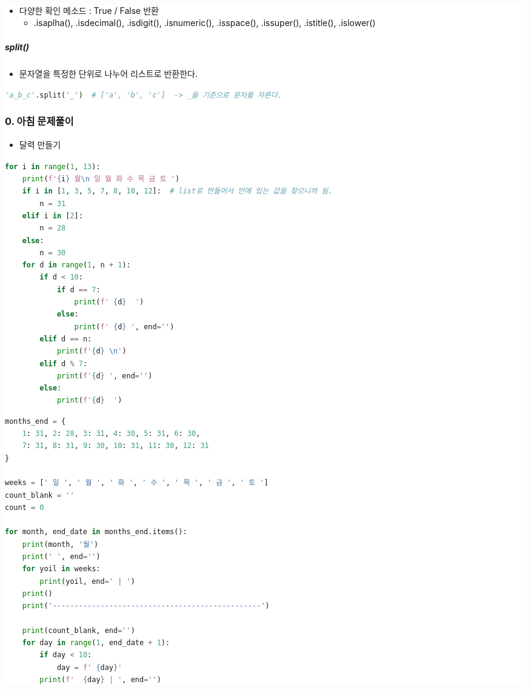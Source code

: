 

- 다양한 확인 메소드 : True / False 반환
  - .isaplha(), .isdecimal(), .isdigit(), .isnumeric(), .isspace(), .issuper(), .istitle(), .islower()



##### split()

- 문자열을 특정한 단위로 나누어 리스트로 반환한다.

```python
'a_b_c'.split('_')  # ['a', 'b', 'c']  -> _을 기준으로 문자를 자른다.
```





### 0. 아침 문제풀이

* 달력 만들기

```python
for i in range(1, 13):
    print(f'{i} 월\n 일 월 화 수 목 금 토 ')
    if i in [1, 3, 5, 7, 8, 10, 12]:  # list로 만들어서 안에 있는 값을 찾으니까 됨.
        n = 31
    elif i in [2]:    
        n = 28
    else:
        n = 30
    for d in range(1, n + 1):
        if d < 10:
            if d == 7:
                print(f' {d}  ')
            else:
                print(f' {d} ', end='')
        elif d == n:
            print(f'{d} \n')
        elif d % 7:
            print(f'{d} ', end='')
        else:
            print(f'{d}  ')
```

```python
months_end = {
    1: 31, 2: 28, 3: 31, 4: 30, 5: 31, 6: 30,
    7: 31, 8: 31, 9: 30, 10: 31, 11: 30, 12: 31
}

weeks = [' 일 ', ' 월 ', ' 화 ', ' 수 ', ' 목 ', ' 금 ', ' 토 ']
count_blank = ''
count = 0

for month, end_date in months_end.items():
    print(month, '월')
    print(' ', end='')
    for yoil in weeks:
        print(yoil, end=' | ')
    print()
    print('------------------------------------------------')
    
    print(count_blank, end='')
    for day in range(1, end_date + 1):
        if day < 10:
            day = f' {day}'
        print(f'  {day} | ', end='')
```